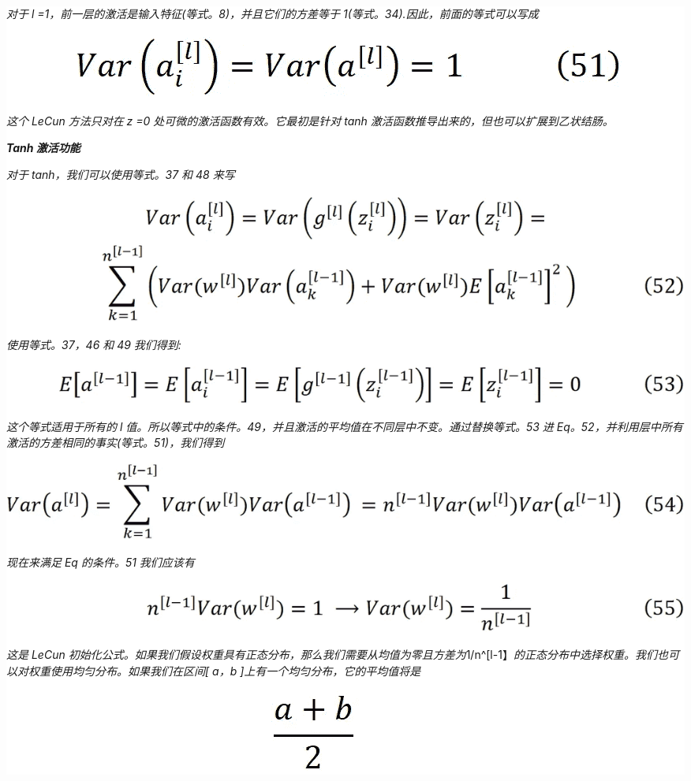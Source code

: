 *对于 *l* =1，前一层的激活是输入特征(等式。8)，并且它们的方差等于 1(等式。34).因此，前面的等式可以写成*

*![](img/546b1ed0347a2132182ff6b2fbdf7d89.png)*

*这个 LeCun 方法只对在 *z* =0 处可微的激活函数有效。它最初是针对 *tanh* 激活函数推导出来的，但也可以扩展到乙状结肠。*

***Tanh 激活功能***

*对于 tanh，我们可以使用等式。37 和 48 来写*

*![](img/59e5114b914887349e2b804a05a7bfb8.png)*

*使用等式。37，46 和 49 我们得到:*

*![](img/690cdf690ed533b76bdc0bbcf0712eba.png)*

*这个等式适用于所有的 *l* 值。所以等式中的条件。49，并且激活的平均值在不同层中不变。通过替换等式。53 进 Eq。52，并利用层中所有激活的方差相同的事实(等式。51)，我们得到*

*![](img/98d919d376764af0d198e149fc67cf4f.png)*

*现在来满足 Eq 的条件。51 我们应该有*

*![](img/0c949148531027d5c02a9cf3f93864cc.png)*

*这是 LeCun 初始化公式。如果我们假设权重具有正态分布，那么我们需要从均值为零且方差为*1/n^[l-1】*的正态分布中选择权重。我们也可以对权重使用均匀分布。如果我们在区间[ *a，b* ]上有一个均匀分布，它的平均值将是*

*![](img/5e2d275edf31416585e450851bd0d4c6.png)*
